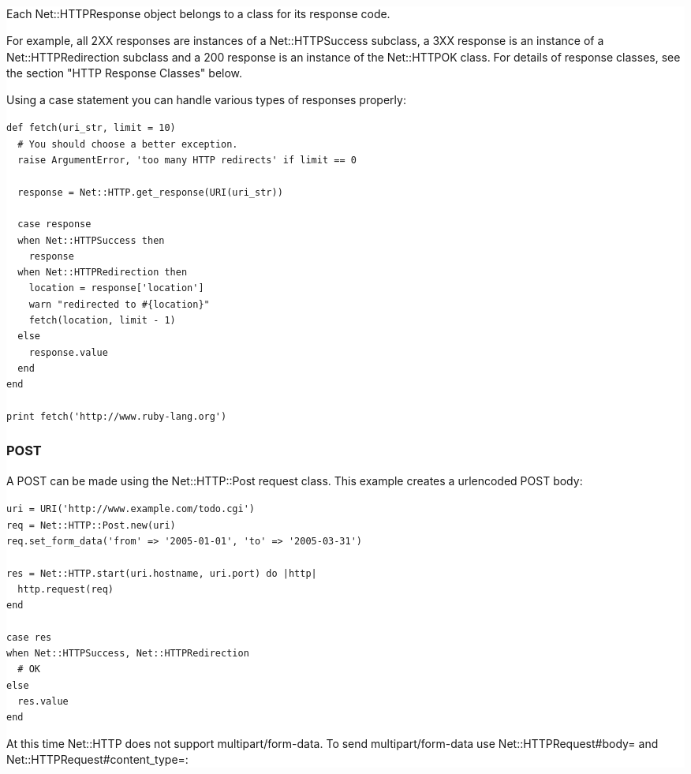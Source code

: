 Each Net::HTTPResponse object belongs to a class for its response code.

For example, all 2XX responses are instances of a Net::HTTPSuccess subclass, a
3XX response is an instance of a Net::HTTPRedirection subclass and a 200
response is an instance of the Net::HTTPOK class.  For details of response
classes, see the section "HTTP Response Classes" below.

Using a case statement you can handle various types of responses properly:

    def fetch(uri_str, limit = 10)
      # You should choose a better exception.
      raise ArgumentError, 'too many HTTP redirects' if limit == 0

      response = Net::HTTP.get_response(URI(uri_str))

      case response
      when Net::HTTPSuccess then
        response
      when Net::HTTPRedirection then
        location = response['location']
        warn "redirected to #{location}"
        fetch(location, limit - 1)
      else
        response.value
      end
    end

    print fetch('http://www.ruby-lang.org')

### POST

A POST can be made using the Net::HTTP::Post request class.  This example
creates a urlencoded POST body:

    uri = URI('http://www.example.com/todo.cgi')
    req = Net::HTTP::Post.new(uri)
    req.set_form_data('from' => '2005-01-01', 'to' => '2005-03-31')

    res = Net::HTTP.start(uri.hostname, uri.port) do |http|
      http.request(req)
    end

    case res
    when Net::HTTPSuccess, Net::HTTPRedirection
      # OK
    else
      res.value
    end

At this time Net::HTTP does not support multipart/form-data.  To send
multipart/form-data use Net::HTTPRequest#body= and
Net::HTTPRequest#content_type=:
